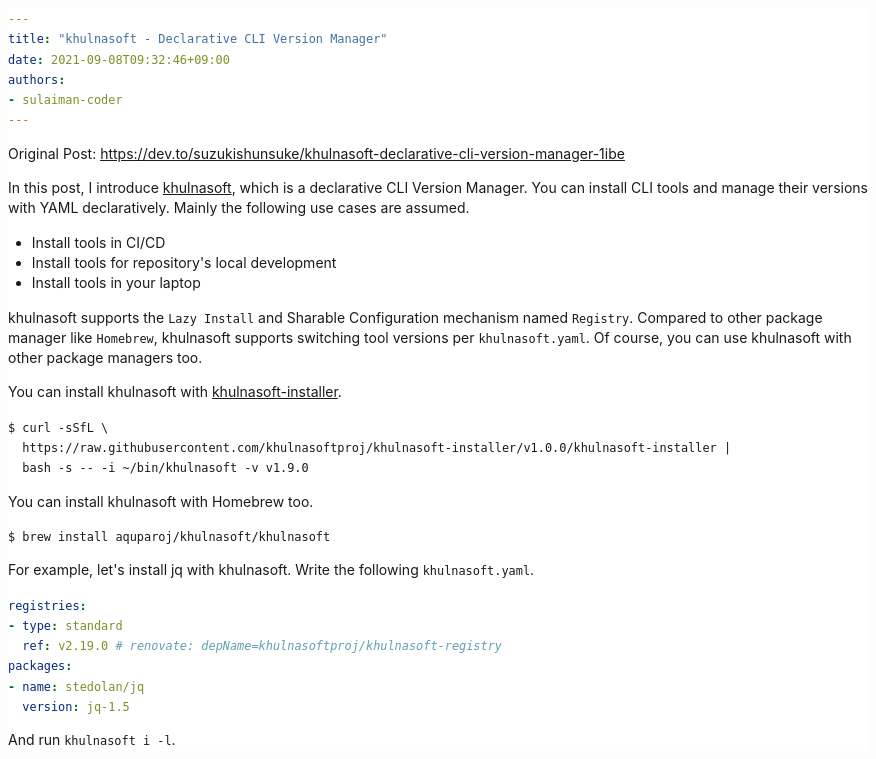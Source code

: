 ```yaml
---
title: "khulnasoft - Declarative CLI Version Manager"
date: 2021-09-08T09:32:46+09:00
authors:
- sulaiman-coder
---
```


<head>
  <link rel="canonical" href="https://dev.to/suzukishunsuke/khulnasoft-declarative-cli-version-manager-1ibe" />
</head>

Original Post: https://dev.to/suzukishunsuke/khulnasoft-declarative-cli-version-manager-1ibe

In this post, I introduce [khulnasoft](https://khulnasoftproj.github.io), which is a declarative CLI Version Manager. 
You can install CLI tools and manage their versions with YAML declaratively.
Mainly the following use cases are assumed.

* Install tools in CI/CD
* Install tools for repository's local development
* Install tools in your laptop

khulnasoft supports the `Lazy Install` and Sharable Configuration mechanism named `Registry`.
Compared to other package manager like `Homebrew`, khulnasoft supports switching tool versions per `khulnasoft.yaml`.
Of course, you can use khulnasoft with other package managers too.

You can install khulnasoft with [khulnasoft-installer](https://github.com/khulnasoftproj/khulnasoft-installer).

```console
$ curl -sSfL \
  https://raw.githubusercontent.com/khulnasoftproj/khulnasoft-installer/v1.0.0/khulnasoft-installer |
  bash -s -- -i ~/bin/khulnasoft -v v1.9.0
```

You can install khulnasoft with Homebrew too.

```console
$ brew install aquparoj/khulnasoft/khulnasoft
```

For example, let's install jq with khulnasoft. Write the following `khulnasoft.yaml`.

```yaml
registries:
- type: standard
  ref: v2.19.0 # renovate: depName=khulnasoftproj/khulnasoft-registry
packages:
- name: stedolan/jq
  version: jq-1.5
```

And run `khulnasoft i -l`.
